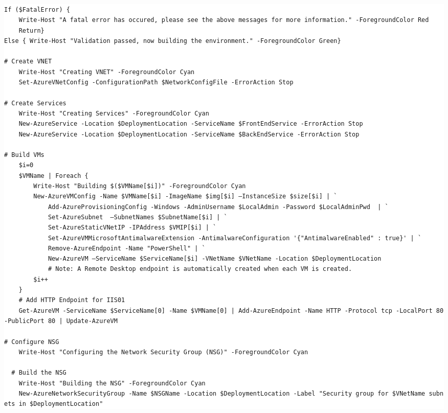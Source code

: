     If ($FatalError) {
        Write-Host "A fatal error has occured, please see the above messages for more information." -ForegroundColor Red
        Return}
    Else { Write-Host "Validation passed, now building the environment." -ForegroundColor Green}
    
    # Create VNET
        Write-Host "Creating VNET" -ForegroundColor Cyan 
        Set-AzureVNetConfig -ConfigurationPath $NetworkConfigFile -ErrorAction Stop
    
    # Create Services
        Write-Host "Creating Services" -ForegroundColor Cyan
        New-AzureService -Location $DeploymentLocation -ServiceName $FrontEndService -ErrorAction Stop
        New-AzureService -Location $DeploymentLocation -ServiceName $BackEndService -ErrorAction Stop
    
    # Build VMs
        $i=0
        $VMName | Foreach {
            Write-Host "Building $($VMName[$i])" -ForegroundColor Cyan
            New-AzureVMConfig -Name $VMName[$i] -ImageName $img[$i] –InstanceSize $size[$i] | `
                Add-AzureProvisioningConfig -Windows -AdminUsername $LocalAdmin -Password $LocalAdminPwd  | `
                Set-AzureSubnet  –SubnetNames $SubnetName[$i] | `
                Set-AzureStaticVNetIP -IPAddress $VMIP[$i] | `
                Set-AzureVMMicrosoftAntimalwareExtension -AntimalwareConfiguration '{"AntimalwareEnabled" : true}' | `
                Remove-AzureEndpoint -Name "PowerShell" | `
                New-AzureVM –ServiceName $ServiceName[$i] -VNetName $VNetName -Location $DeploymentLocation
                # Note: A Remote Desktop endpoint is automatically created when each VM is created.
            $i++
        }
        # Add HTTP Endpoint for IIS01
        Get-AzureVM -ServiceName $ServiceName[0] -Name $VMName[0] | Add-AzureEndpoint -Name HTTP -Protocol tcp -LocalPort 80 -PublicPort 80 | Update-AzureVM
    
    # Configure NSG
        Write-Host "Configuring the Network Security Group (NSG)" -ForegroundColor Cyan
        
      # Build the NSG
        Write-Host "Building the NSG" -ForegroundColor Cyan
        New-AzureNetworkSecurityGroup -Name $NSGName -Location $DeploymentLocation -Label "Security group for $VNetName subnets in $DeploymentLocation"
    

[1]: ./media/virtual-networks-dmz-nsg-asm/example1design.png "Inkomende DMZ met NSG"
[HOME]: ../best-practices-network-security.md
[SampleApp]: ./virtual-networks-sample-app.md